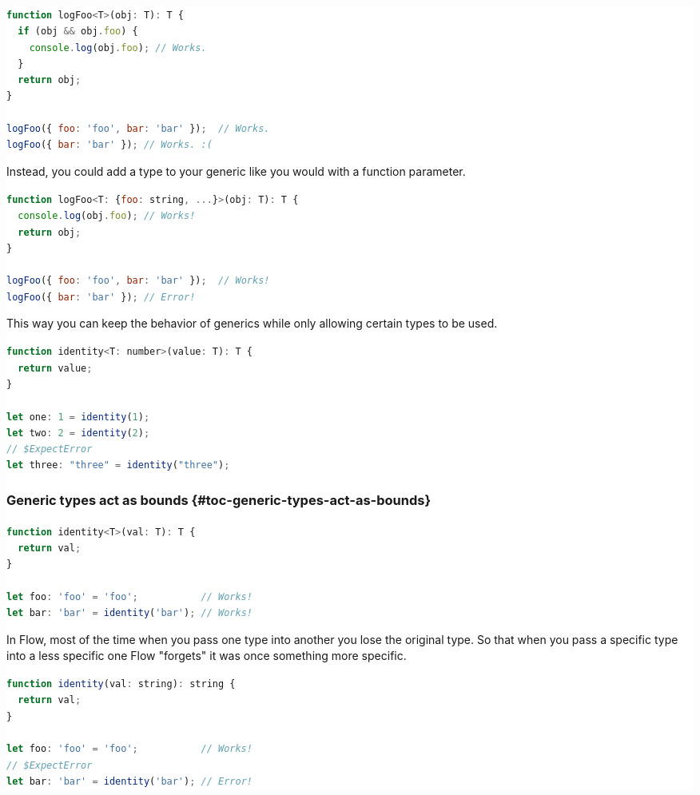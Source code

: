 ```js flow-check
function logFoo<T>(obj: T): T {
  if (obj && obj.foo) {
    console.log(obj.foo); // Works.
  }
  return obj;
}

logFoo({ foo: 'foo', bar: 'bar' });  // Works.
logFoo({ bar: 'bar' }); // Works. :(
```

Instead, you could add a type to your generic like you would with a function
parameter.

```js flow-check
function logFoo<T: {foo: string, ...}>(obj: T): T {
  console.log(obj.foo); // Works!
  return obj;
}

logFoo({ foo: 'foo', bar: 'bar' });  // Works!
logFoo({ bar: 'bar' }); // Error!
```

This way you can keep the behavior of generics while only allowing certain
types to be used.

```js flow-check
function identity<T: number>(value: T): T {
  return value;
}

let one: 1 = identity(1);
let two: 2 = identity(2);
// $ExpectError
let three: "three" = identity("three");
```

### Generic types act as bounds {#toc-generic-types-act-as-bounds}

```js flow-check
function identity<T>(val: T): T {
  return val;
}

let foo: 'foo' = 'foo';           // Works!
let bar: 'bar' = identity('bar'); // Works!
```

In Flow, most of the time when you pass one type into another you lose the
original type. So that when you pass a specific type into a less specific one
Flow "forgets" it was once something more specific.

```js flow-check
function identity(val: string): string {
  return val;
}

let foo: 'foo' = 'foo';           // Works!
// $ExpectError
let bar: 'bar' = identity('bar'); // Error!
```
